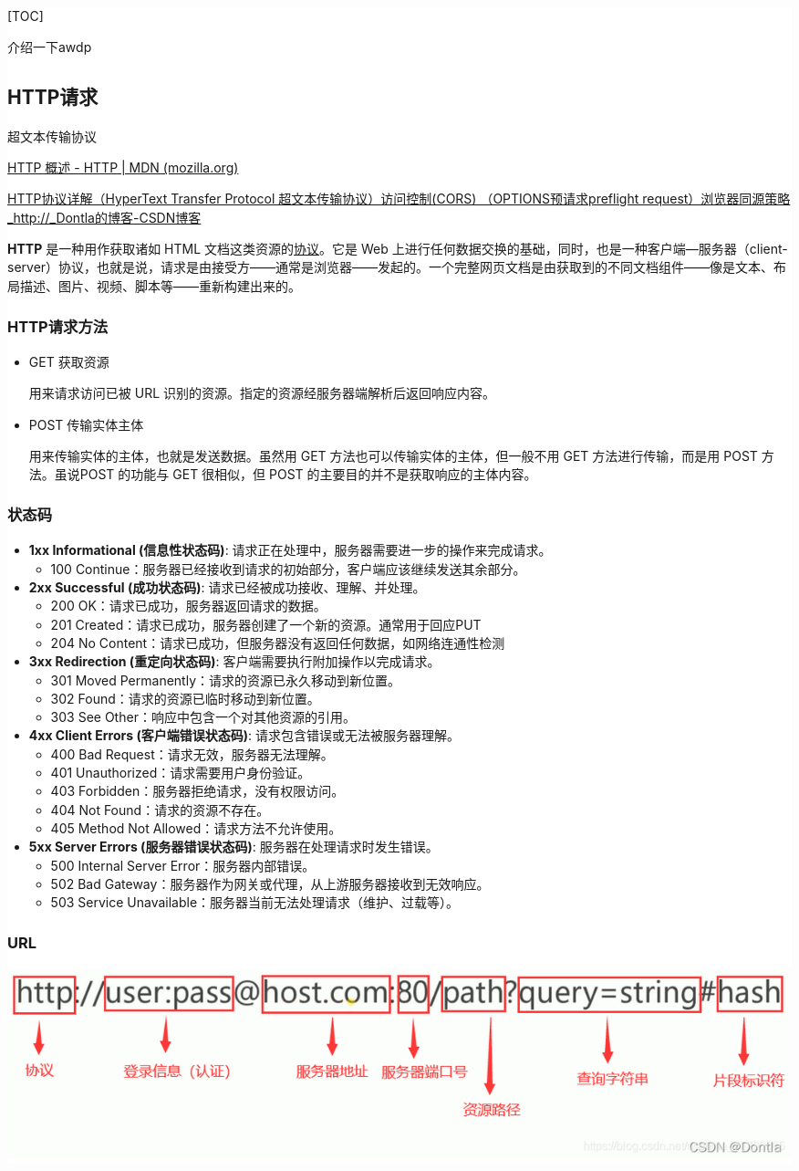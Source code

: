 [TOC]

介绍一下awdp

## HTTP请求

超文本传输协议

[HTTP 概述 - HTTP | MDN (mozilla.org)](https://developer.mozilla.org/zh-CN/docs/Web/HTTP/Overview)

[HTTP协议详解（HyperText Transfer Protocol 超文本传输协议）访问控制(CORS) （OPTIONS预请求preflight request）浏览器同源策略_http://_Dontla的博客-CSDN博客](https://blog.csdn.net/Dontla/article/details/121189955)

**HTTP** 是一种用作获取诸如 HTML 文档这类资源的[协议](https://developer.mozilla.org/zh-CN/docs/Glossary/Protocol)。它是 Web 上进行任何数据交换的基础，同时，也是一种客户端—服务器（client-server）协议，也就是说，请求是由接受方——通常是浏览器——发起的。一个完整网页文档是由获取到的不同文档组件——像是文本、布局描述、图片、视频、脚本等——重新构建出来的。

### HTTP请求方法

- GET 获取资源

  用来请求访问已被 URL 识别的资源。指定的资源经服务器端解析后返回响应内容。

- POST 传输实体主体

  用来传输实体的主体，也就是发送数据。虽然用 GET 方法也可以传输实体的主体，但一般不用 GET 方法进行传输，而是用 POST 方法。虽说POST 的功能与 GET 很相似，但 POST 的主要目的并不是获取响应的主体内容。

### 状态码

- **1xx Informational (信息性状态码)**: 请求正在处理中，服务器需要进一步的操作来完成请求。
  - 100 Continue：服务器已经接收到请求的初始部分，客户端应该继续发送其余部分。
- **2xx Successful (成功状态码)**: 请求已经被成功接收、理解、并处理。
  - 200 OK：请求已成功，服务器返回请求的数据。
  - 201 Created：请求已成功，服务器创建了一个新的资源。通常用于回应PUT
  - 204 No Content：请求已成功，但服务器没有返回任何数据，如网络连通性检测
- **3xx Redirection (重定向状态码)**: 客户端需要执行附加操作以完成请求。
  - 301 Moved Permanently：请求的资源已永久移动到新位置。
  - 302 Found：请求的资源已临时移动到新位置。
  - 303 See Other：响应中包含一个对其他资源的引用。
- **4xx Client Errors (客户端错误状态码)**: 请求包含错误或无法被服务器理解。
  - 400 Bad Request：请求无效，服务器无法理解。
  - 401 Unauthorized：请求需要用户身份验证。
  - 403 Forbidden：服务器拒绝请求，没有权限访问。
  - 404 Not Found：请求的资源不存在。
  - 405 Method Not Allowed：请求方法不允许使用。
- **5xx Server Errors (服务器错误状态码)**: 服务器在处理请求时发生错误。
  - 500 Internal Server Error：服务器内部错误。
  - 502 Bad Gateway：服务器作为网关或代理，从上游服务器接收到无效响应。
  - 503 Service Unavailable：服务器当前无法处理请求（维护、过载等）。

### URL

![img](CTF_web.assets/watermark,type_d3F5LXplbmhlaQ,shadow_50,text_Q1NETiBARG9udGxh,size_20,color_FFFFFF,t_70,g_se,x_16.png)
